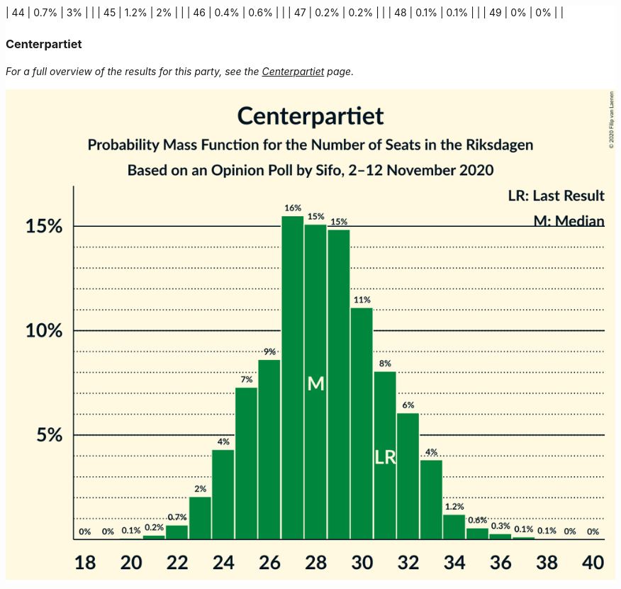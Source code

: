 | 44 | 0.7% | 3% |  |
| 45 | 1.2% | 2% |  |
| 46 | 0.4% | 0.6% |  |
| 47 | 0.2% | 0.2% |  |
| 48 | 0.1% | 0.1% |  |
| 49 | 0% | 0% |  |

### Centerpartiet

*For a full overview of the results for this party, see the [Centerpartiet](party-centerpartiet.html) page.*

![Graph with seats probability mass function not yet produced](2020-11-12-Sifo-seats-pmf-centerpartiet.png "Seats Probability Mass Function")
